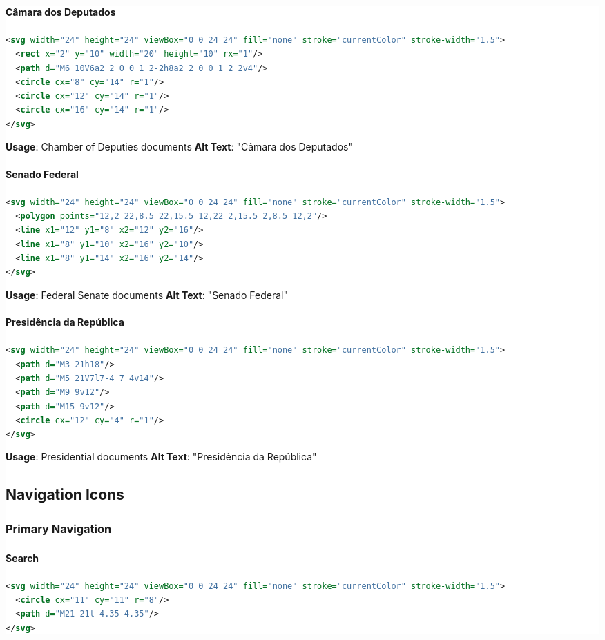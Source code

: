 #### Câmara dos Deputados
```svg
<svg width="24" height="24" viewBox="0 0 24 24" fill="none" stroke="currentColor" stroke-width="1.5">
  <rect x="2" y="10" width="20" height="10" rx="1"/>
  <path d="M6 10V6a2 2 0 0 1 2-2h8a2 2 0 0 1 2 2v4"/>
  <circle cx="8" cy="14" r="1"/>
  <circle cx="12" cy="14" r="1"/>
  <circle cx="16" cy="14" r="1"/>
</svg>
```
**Usage**: Chamber of Deputies documents
**Alt Text**: "Câmara dos Deputados"

#### Senado Federal
```svg
<svg width="24" height="24" viewBox="0 0 24 24" fill="none" stroke="currentColor" stroke-width="1.5">
  <polygon points="12,2 22,8.5 22,15.5 12,22 2,15.5 2,8.5 12,2"/>
  <line x1="12" y1="8" x2="12" y2="16"/>
  <line x1="8" y1="10" x2="16" y2="10"/>
  <line x1="8" y1="14" x2="16" y2="14"/>
</svg>
```
**Usage**: Federal Senate documents
**Alt Text**: "Senado Federal"

#### Presidência da República
```svg
<svg width="24" height="24" viewBox="0 0 24 24" fill="none" stroke="currentColor" stroke-width="1.5">
  <path d="M3 21h18"/>
  <path d="M5 21V7l7-4 7 4v14"/>
  <path d="M9 9v12"/>
  <path d="M15 9v12"/>
  <circle cx="12" cy="4" r="1"/>
</svg>
```
**Usage**: Presidential documents
**Alt Text**: "Presidência da República"

## Navigation Icons

### Primary Navigation

#### Search
```svg
<svg width="24" height="24" viewBox="0 0 24 24" fill="none" stroke="currentColor" stroke-width="1.5">
  <circle cx="11" cy="11" r="8"/>
  <path d="M21 21l-4.35-4.35"/>
</svg>
```
